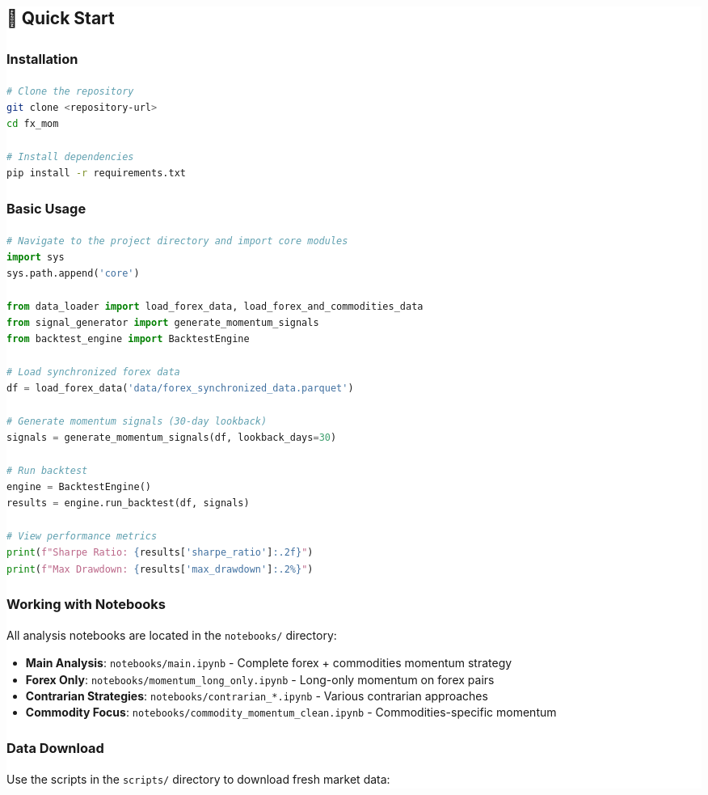 ## 🚀 Quick Start

### Installation

```bash
# Clone the repository
git clone <repository-url>
cd fx_mom

# Install dependencies
pip install -r requirements.txt
```

### Basic Usage

```python
# Navigate to the project directory and import core modules
import sys
sys.path.append('core')

from data_loader import load_forex_data, load_forex_and_commodities_data
from signal_generator import generate_momentum_signals
from backtest_engine import BacktestEngine

# Load synchronized forex data
df = load_forex_data('data/forex_synchronized_data.parquet')

# Generate momentum signals (30-day lookback)
signals = generate_momentum_signals(df, lookback_days=30)

# Run backtest
engine = BacktestEngine()
results = engine.run_backtest(df, signals)

# View performance metrics
print(f"Sharpe Ratio: {results['sharpe_ratio']:.2f}")
print(f"Max Drawdown: {results['max_drawdown']:.2%}")
```

### Working with Notebooks

All analysis notebooks are located in the `notebooks/` directory:

- **Main Analysis**: `notebooks/main.ipynb` - Complete forex + commodities momentum strategy
- **Forex Only**: `notebooks/momentum_long_only.ipynb` - Long-only momentum on forex pairs
- **Contrarian Strategies**: `notebooks/contrarian_*.ipynb` - Various contrarian approaches
- **Commodity Focus**: `notebooks/commodity_momentum_clean.ipynb` - Commodities-specific momentum

### Data Download

Use the scripts in the `scripts/` directory to download fresh market data:
